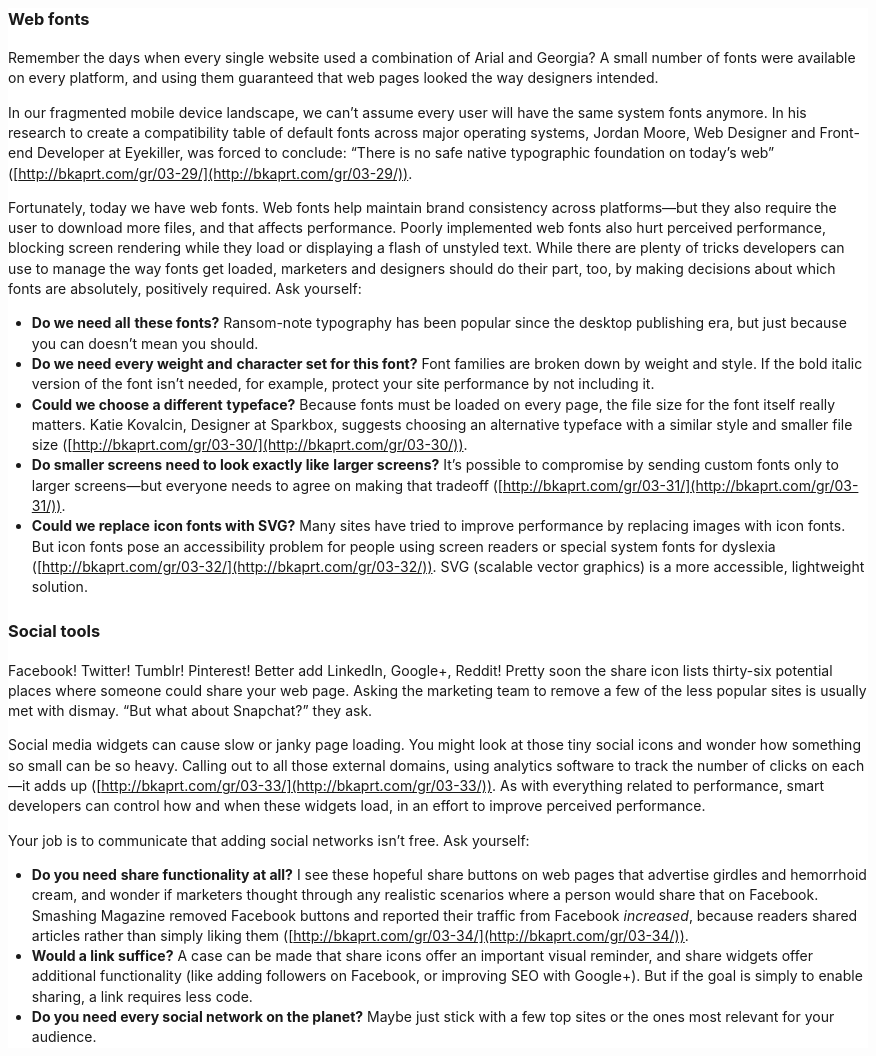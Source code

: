 ### Web fonts

Remember the days when every single website used a combination of Arial and Georgia? A small number of fonts were available on every platform, and using them guaranteed that web pages looked the way designers intended.

In our fragmented mobile device landscape, we can’t assume every user will have the same system fonts anymore. In his research to create a compatibility table of default fonts across major operating systems, Jordan Moore, Web Designer and Front-end Developer at Eyekiller, was forced to conclude: “There is no safe native typographic foundation on today’s web” ([http://bkaprt.com/gr/03-29/](http://bkaprt.com/gr/03-29/)).

Fortunately, today we have web fonts. Web fonts help maintain brand consistency across platforms—but they also require the user to download more files, and that affects performance. Poorly implemented web fonts also hurt perceived performance, blocking screen rendering while they load or displaying a flash of unstyled text. While there are plenty of tricks developers can use to manage the way fonts get loaded, marketers and designers should do their part, too, by making decisions about which fonts are absolutely, positively required. Ask yourself:

* **Do we need all** **these fonts?** Ransom-note typography has been popular since the desktop publishing era, but just because you can doesn’t mean you should.
* **Do we need every weight and** **character set for this font?** Font families are broken down by weight and style. If the bold italic version of the font isn’t needed, for example, protect your site performance by not including it.
* **Could we choose a different** **typeface?** Because fonts must be loaded on every page, the file size for the font itself really matters. Katie Kovalcin, Designer at Sparkbox, suggests choosing an alternative typeface with a similar style and smaller file size ([http://bkaprt.com/gr/03-30/](http://bkaprt.com/gr/03-30/)).
* **Do smaller screens need to look exactly like** **larger screens?** It’s possible to compromise by sending custom fonts only to larger screens—but everyone needs to agree on making that tradeoff ([http://bkaprt.com/gr/03-31/](http://bkaprt.com/gr/03-31/)).
* **Could we replace** **icon fonts with SVG?** Many sites have tried to improve performance by replacing images with icon fonts. But icon fonts pose an accessibility problem for people using screen readers or special system fonts for dyslexia ([http://bkaprt.com/gr/03-32/](http://bkaprt.com/gr/03-32/)). SVG (scalable vector graphics) is a more accessible, lightweight solution.

### Social tools

Facebook! Twitter! Tumblr! Pinterest! Better add LinkedIn, Google+, Reddit! Pretty soon the share icon lists thirty-six potential places where someone could share your web page. Asking the marketing team to remove a few of the less popular sites is usually met with dismay. “But what about Snapchat?” they ask.

Social media widgets can cause slow or janky page loading. You might look at those tiny social icons and wonder how something so small can be so heavy. Calling out to all those external domains, using analytics software to track the number of clicks on each—it adds up ([http://bkaprt.com/gr/03-33/](http://bkaprt.com/gr/03-33/)). As with everything related to performance, smart developers can control how and when these widgets load, in an effort to improve perceived performance.

Your job is to communicate that adding social networks isn’t free. Ask yourself:

* **Do you need** **share functionality at all?** I see these hopeful share buttons on web pages that advertise girdles and hemorrhoid cream, and wonder if marketers thought through any realistic scenarios where a person would share that on Facebook. Smashing Magazine removed Facebook buttons and reported their traffic from Facebook *increased*, because readers shared articles rather than simply liking them ([http://bkaprt.com/gr/03-34/](http://bkaprt.com/gr/03-34/)).
* **Would a link suffice?** A case can be made that share icons offer an important visual reminder, and share widgets offer additional functionality (like adding followers on Facebook, or improving SEO with Google+). But if the goal is simply to enable sharing, a link requires less code.
* **Do you need every social network on the planet?** Maybe just stick with a few top sites or the ones most relevant for your audience.
